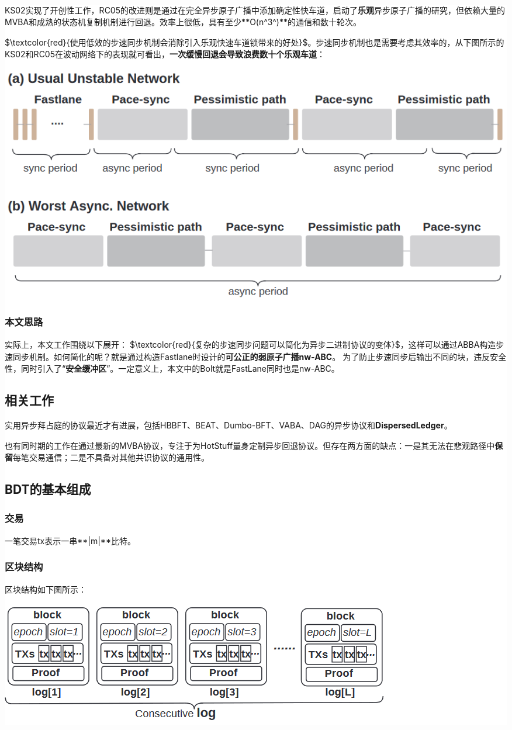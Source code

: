 KS02实现了开创性工作，RC05的改进则是通过在完全异步原子广播中添加确定性快车道，启动了**乐观**异步原子广播的研究，但依赖大量的MVBA和成熟的状态机复制机制进行回退。效率上很低，具有至少**O(n^3^)**的通信和数十轮次。

$\textcolor{red}{使用低效的步速同步机制会消除引入乐观快速车道锁带来的好处}​$。步速同步机制也是需要考虑其效率的，从下图所示的KS02和RC05在波动网络下的表现就可看出，**一次缓慢回退会导致浪费数十个乐观车道**：

![1](figs/KS02RC02在波动网络中的缓慢回退.png)

### 本文思路

实际上，本文工作围绕以下展开： $\textcolor{red}{复杂的步速同步问题可以简化为异步二进制协议的变体}$，这样可以通过ABBA构造步速同步机制。如何简化的呢？就是通过构造Fastlane时设计的**可公正的弱原子广播nw-ABC**。 为了防止步速同步后输出不同的块，违反安全性，同时引入了“**安全缓冲区**”。一定意义上，本文中的Bolt就是FastLane同时也是nw-ABC。

## 相关工作

实用异步拜占庭的协议最近才有进展，包括HBBFT、BEAT、Dumbo-BFT、VABA、DAG的异步协议和**DispersedLedger**。

也有同时期的工作在通过最新的MVBA协议，专注于为HotStuff量身定制异步回退协议。但存在两方面的缺点：一是其无法在悲观路径中**保留**每笔交易通信；二是不具备对其他共识协议的通用性。

## BDT的基本组成

### 交易

一笔交易tx表示一串**|m|**比特。

### 区块结构

区块结构如下图所示：

![1](figs/区块结构.png)
